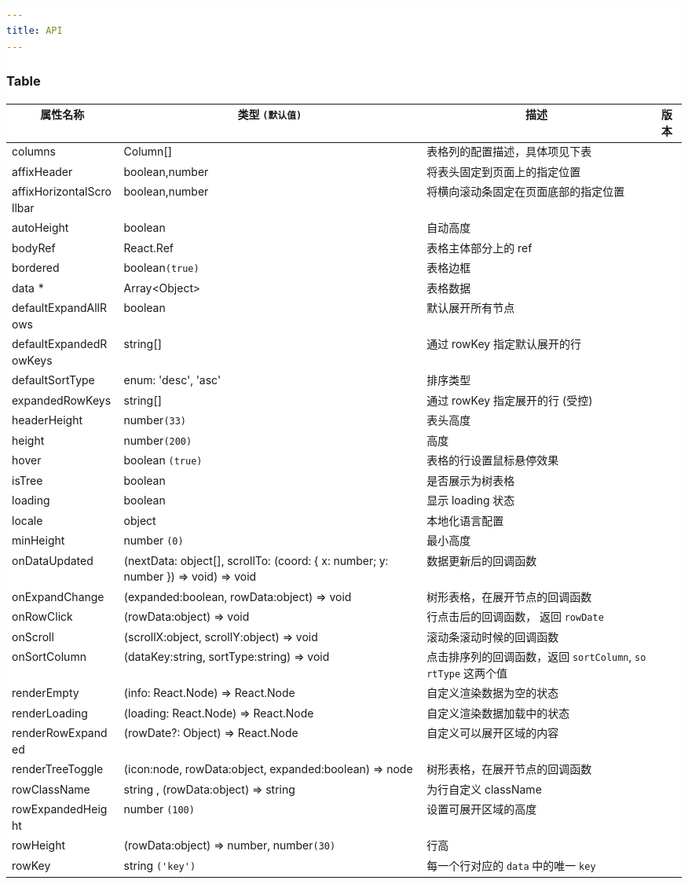 ```yaml
---
title: API
---
```


### Table

| 属性名称                 | 类型 `(默认值)`                                                                   | 描述                                                         | 版本  |
| ------------------------ | --------------------------------------------------------------------------------- | ------------------------------------------------------------ | --- |
| columns | Column\[] | 表格列的配置描述，具体项见下表      |   |
| affixHeader              | boolean,number                                                                    | 将表头固定到页面上的指定位置                                 |     |
| affixHorizontalScrollbar | boolean,number                                                                    | 将横向滚动条固定在页面底部的指定位置                         |     |
| autoHeight               | boolean                                                                           | 自动高度                                                     |     |
| bodyRef                  | React.Ref                                                                         | 表格主体部分上的 ref                                         |     |
| bordered                 | boolean`(true)`                                                                           | 表格边框                                                     |     |
| data \*                  | Array&lt;Object&gt;                                                               | 表格数据                                                     |     |
| defaultExpandAllRows     | boolean                                                                           | 默认展开所有节点                                             |     |
| defaultExpandedRowKeys   | string[]                                                                          | 通过 rowKey 指定默认展开的行                                 |     |
| defaultSortType          | enum: 'desc', 'asc'                                                               | 排序类型                                                     |     |
| expandedRowKeys          | string[]                                                                          | 通过 rowKey 指定展开的行 (受控)                              |     |
| headerHeight             | number`(33)`                                                                      | 表头高度                                                     |     |
| height                   | number`(200)`                                                                     | 高度                                                         |     |
| hover                    | boolean `(true)`                                                                  | 表格的行设置鼠标悬停效果                                     |     |
| isTree                   | boolean                                                                           | 是否展示为树表格                                             |     |
| loading                  | boolean                                                                           | 显示 loading 状态                                            |     |
| locale                   | object                                                                            | 本地化语言配置                                               |     |
| minHeight                | number `(0)`                                                                      | 最小高度                                                     |     |
| onDataUpdated            | (nextData: object[], scrollTo: (coord: { x: number; y: number }) => void) => void | 数据更新后的回调函数                                         |     |
| onExpandChange           | (expanded:boolean, rowData:object) => void                                        | 树形表格，在展开节点的回调函数                               |     |
| onRowClick               | (rowData:object) => void                                                          | 行点击后的回调函数， 返回 `rowDate`                          |     |
| onScroll                 | (scrollX:object, scrollY:object) => void                                          | 滚动条滚动时候的回调函数                                     |     |
| onSortColumn             | (dataKey:string, sortType:string) => void                                         | 点击排序列的回调函数，返回 `sortColumn`, `sortType` 这两个值 |     |
| renderEmpty              | (info: React.Node) => React.Node                                                  | 自定义渲染数据为空的状态                                     |     |
| renderLoading            | (loading: React.Node) => React.Node                                               | 自定义渲染数据加载中的状态                                   |     |
| renderRowExpanded        | (rowDate?: Object) => React.Node                                                  | 自定义可以展开区域的内容                                     |     |
| renderTreeToggle         | (icon:node, rowData:object, expanded:boolean) => node                             | 树形表格，在展开节点的回调函数                               |     |
| rowClassName             | string , (rowData:object) => string                                               | 为行自定义 className                                         |     |
| rowExpandedHeight        | number `(100)`                                                                    | 设置可展开区域的高度                                         |     |
| rowHeight                | (rowData:object) => number, number`(30)`                                          | 行高                                                         |     |
| rowKey                   | string `('key')`                                                                  | 每一个行对应的 `data` 中的唯一 `key`                         |     |